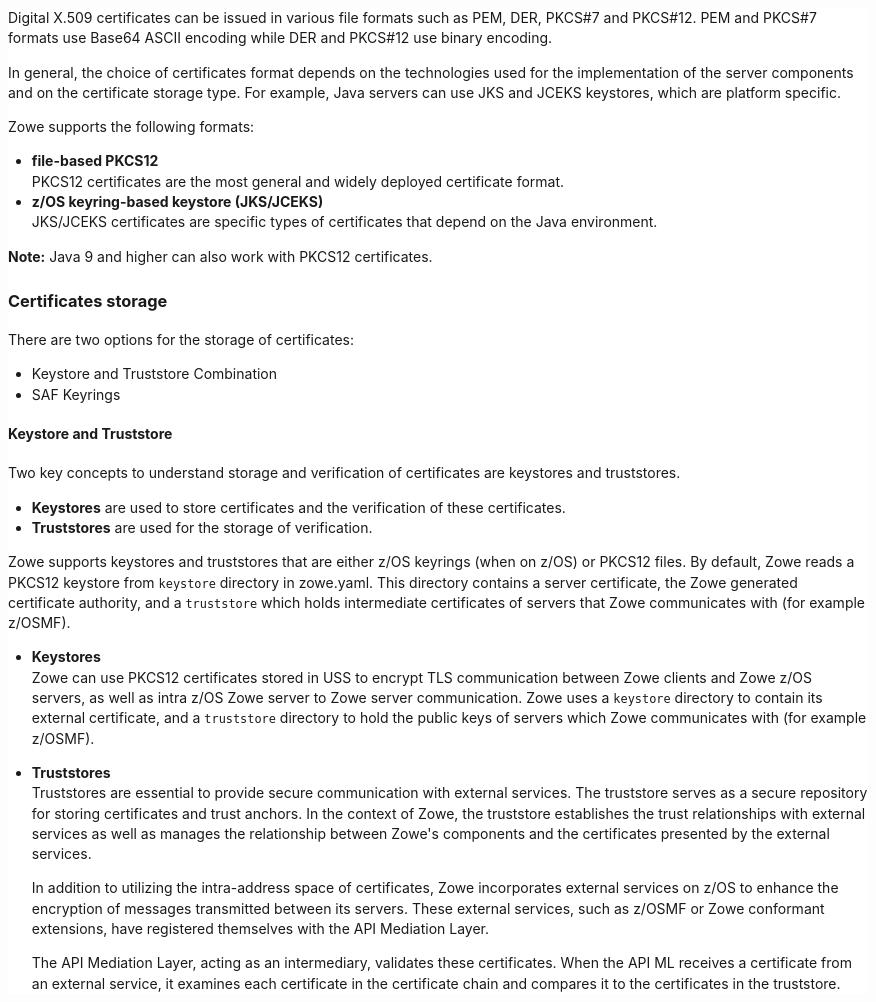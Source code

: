 Digital X.509 certificates can be issued in various file formats such as PEM, DER, PKCS#7 and PKCS#12.
PEM and PKCS#7 formats use Base64 ASCII encoding while DER and PKCS#12 use binary encoding.

In general, the choice of certificates format depends on the technologies used for the implementation of the server components and on the certificate storage type.
For example, Java servers can use JKS and JCEKS keystores, which are platform specific.

Zowe supports the following formats:
* **file-based PKCS12**  
  PKCS12 certificates are the most general and widely deployed certificate format.
* **z/OS keyring-based keystore (JKS/JCEKS)**  
  JKS/JCEKS certificates are specific types of certificates that depend on the Java environment.

**Note:** Java 9 and higher can also work with PKCS12 certificates.

### Certificates storage

There are two options for the storage of certificates:

* Keystore and Truststore Combination
* SAF Keyrings

#### Keystore and Truststore

Two key concepts to understand storage and verification of certificates are keystores and truststores.

* **Keystores** are used to store certificates and the verification of these certificates.
* **Truststores** are used for the storage of verification.

Zowe supports keystores and truststores that are either z/OS keyrings (when on z/OS) or PKCS12 files. By default, Zowe reads a PKCS12 keystore from `keystore` directory in zowe.yaml. This directory contains a server certificate, the Zowe generated certificate authority, and a `truststore` which holds intermediate certificates of servers that Zowe communicates with (for example z/OSMF).

* **Keystores**  
  Zowe can use PKCS12 certificates stored in USS to encrypt TLS communication between Zowe clients and Zowe z/OS servers, as well as intra z/OS Zowe server to Zowe server communication. Zowe uses a `keystore` directory to contain its external certificate, and a `truststore` directory to hold the public keys of servers which Zowe communicates with (for example z/OSMF).

* **Truststores**  
  Truststores are essential to provide secure communication with external services. The truststore serves as a secure repository for storing certificates and trust anchors. In the context of Zowe, the truststore establishes the trust relationships with external services as well as manages the relationship between Zowe's components and the certificates presented by the external services.

  In addition to utilizing the intra-address space of certificates, Zowe incorporates external services on z/OS to enhance the encryption of messages transmitted between its servers. These external services, such as z/OSMF or Zowe conformant extensions, have registered themselves with the API Mediation Layer.

  The API Mediation Layer, acting as an intermediary, validates these certificates. When the API ML receives a certificate from an external service, it examines each certificate in the certificate chain and compares it to the certificates in the truststore.
